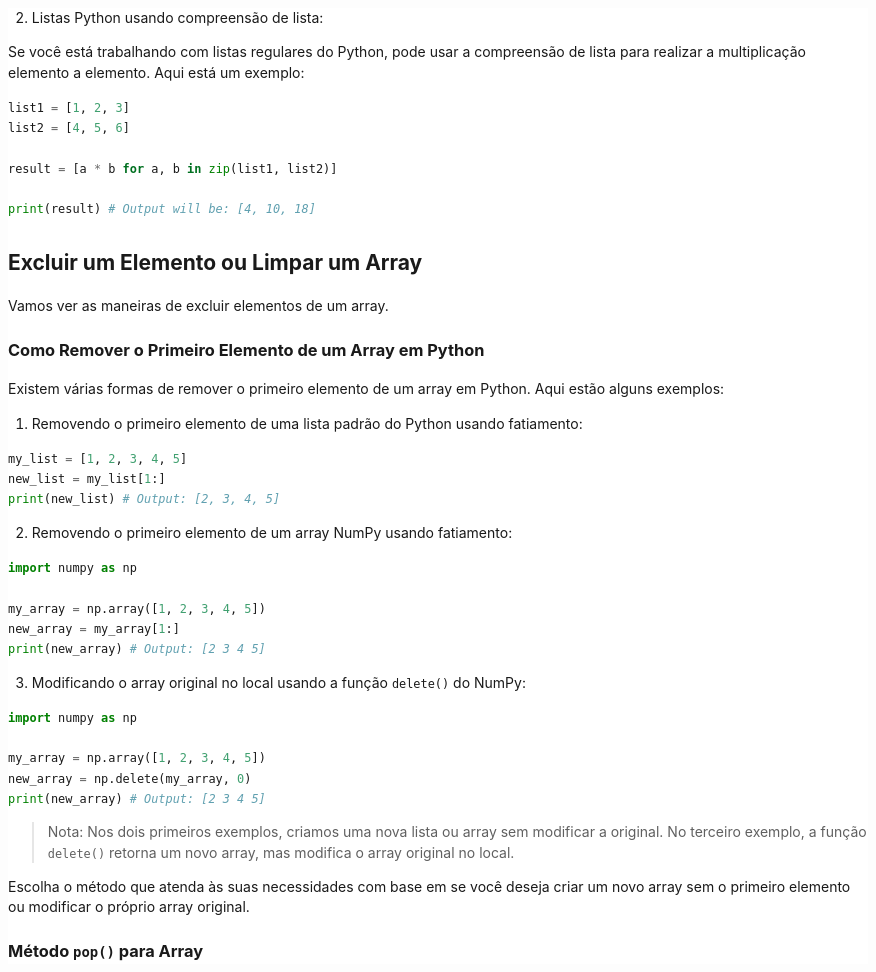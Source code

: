 2. Listas Python usando compreensão de lista:

Se você está trabalhando com listas regulares do Python, pode usar a compreensão de lista para realizar a multiplicação elemento a elemento. Aqui está um exemplo:

```python
list1 = [1, 2, 3]
list2 = [4, 5, 6]

result = [a * b for a, b in zip(list1, list2)]

print(result) # Output will be: [4, 10, 18]
```

## Excluir um Elemento ou Limpar um Array

Vamos ver as maneiras de excluir elementos de um array.

### Como Remover o Primeiro Elemento de um Array em Python

Existem várias formas de remover o primeiro elemento de um array em Python. Aqui estão alguns exemplos:

1. Removendo o primeiro elemento de uma lista padrão do Python usando fatiamento:

```python
my_list = [1, 2, 3, 4, 5]
new_list = my_list[1:]
print(new_list) # Output: [2, 3, 4, 5]
```

2. Removendo o primeiro elemento de um array NumPy usando fatiamento:

```python
import numpy as np

my_array = np.array([1, 2, 3, 4, 5])
new_array = my_array[1:]
print(new_array) # Output: [2 3 4 5]
```

3. Modificando o array original no local usando a função `delete()` do NumPy:

```python
import numpy as np

my_array = np.array([1, 2, 3, 4, 5])
new_array = np.delete(my_array, 0)
print(new_array) # Output: [2 3 4 5]
```

> Nota: Nos dois primeiros exemplos, criamos uma nova lista ou array sem modificar a original. No terceiro exemplo, a função `delete()` retorna um novo array, mas modifica o array original no local.

Escolha o método que atenda às suas necessidades com base em se você deseja criar um novo array sem o primeiro elemento ou modificar o próprio array original.

### Método `pop()` para Array

